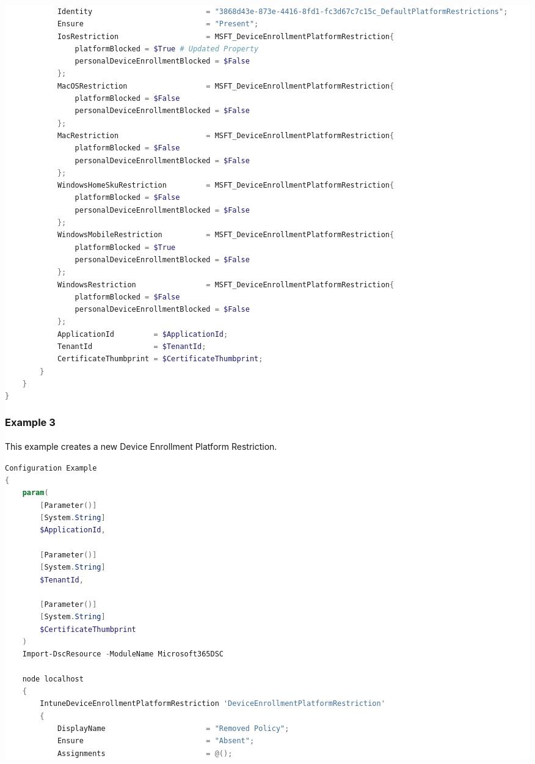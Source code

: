 ```powershell
            Identity                          = "3868d43e-873e-4416-8fd1-fc3d67c7c15c_DefaultPlatformRestrictions";
            Ensure                            = "Present";
            IosRestriction                    = MSFT_DeviceEnrollmentPlatformRestriction{
                platformBlocked = $True # Updated Property
                personalDeviceEnrollmentBlocked = $False
            };
            MacOSRestriction                  = MSFT_DeviceEnrollmentPlatformRestriction{
                platformBlocked = $False
                personalDeviceEnrollmentBlocked = $False
            };
            MacRestriction                    = MSFT_DeviceEnrollmentPlatformRestriction{
                platformBlocked = $False
                personalDeviceEnrollmentBlocked = $False
            };
            WindowsHomeSkuRestriction         = MSFT_DeviceEnrollmentPlatformRestriction{
                platformBlocked = $False
                personalDeviceEnrollmentBlocked = $False
            };
            WindowsMobileRestriction          = MSFT_DeviceEnrollmentPlatformRestriction{
                platformBlocked = $True
                personalDeviceEnrollmentBlocked = $False
            };
            WindowsRestriction                = MSFT_DeviceEnrollmentPlatformRestriction{
                platformBlocked = $False
                personalDeviceEnrollmentBlocked = $False
            };
            ApplicationId         = $ApplicationId;
            TenantId              = $TenantId;
            CertificateThumbprint = $CertificateThumbprint;
        }
    }
}
```

### Example 3

This example creates a new Device Enrollment Platform Restriction.

```powershell
Configuration Example
{
    param(
        [Parameter()]
        [System.String]
        $ApplicationId,

        [Parameter()]
        [System.String]
        $TenantId,

        [Parameter()]
        [System.String]
        $CertificateThumbprint
    )
    Import-DscResource -ModuleName Microsoft365DSC

    node localhost
    {
        IntuneDeviceEnrollmentPlatformRestriction 'DeviceEnrollmentPlatformRestriction'
        {
            DisplayName                       = "Removed Policy";
            Ensure                            = "Absent";
            Assignments                       = @();
```
